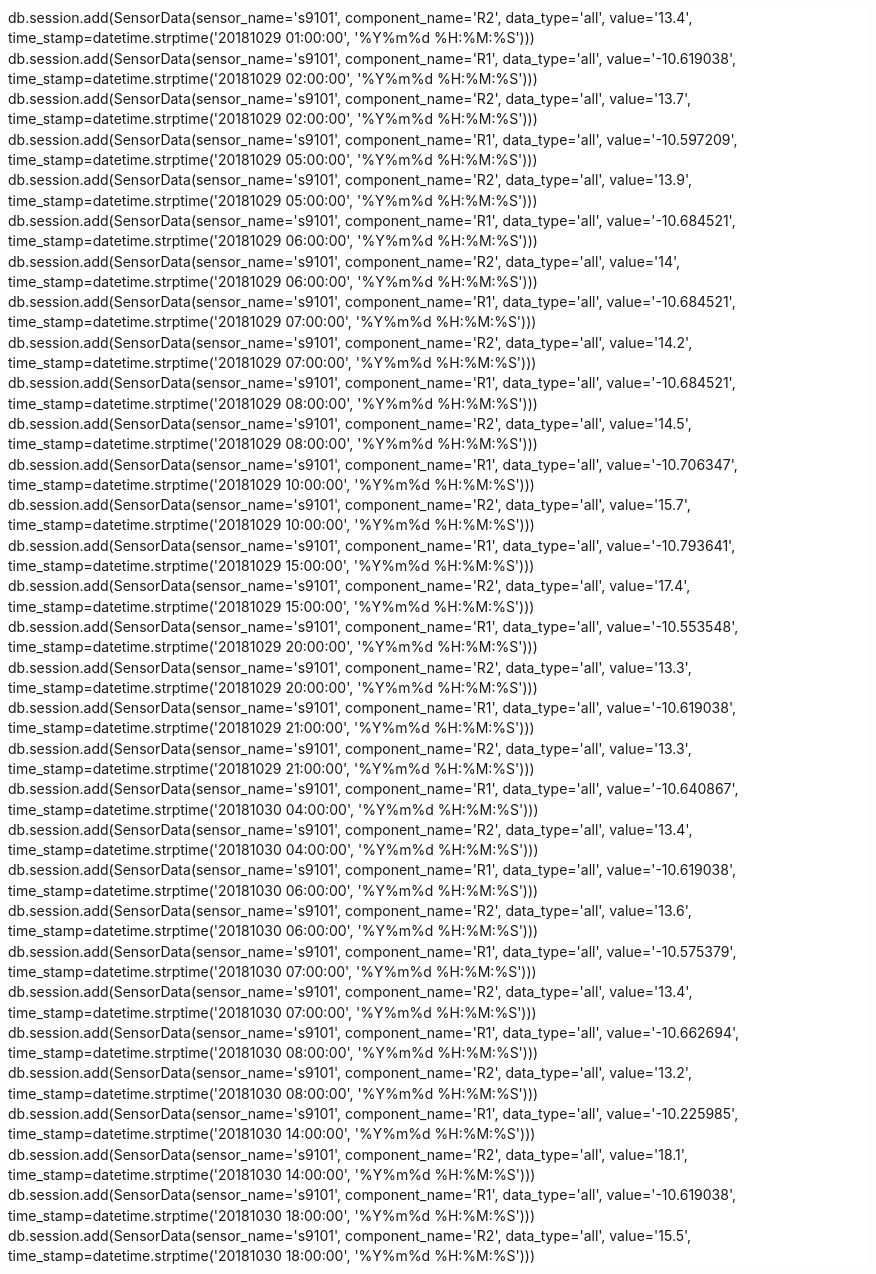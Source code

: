 db.session.add(SensorData(sensor_name='s9101', component_name='R2', data_type='all', value='13.4', time_stamp=datetime.strptime('20181029 01:00:00', '%Y%m%d %H:%M:%S')))
db.session.add(SensorData(sensor_name='s9101', component_name='R1', data_type='all', value='-10.619038', time_stamp=datetime.strptime('20181029 02:00:00', '%Y%m%d %H:%M:%S')))
db.session.add(SensorData(sensor_name='s9101', component_name='R2', data_type='all', value='13.7', time_stamp=datetime.strptime('20181029 02:00:00', '%Y%m%d %H:%M:%S')))
db.session.add(SensorData(sensor_name='s9101', component_name='R1', data_type='all', value='-10.597209', time_stamp=datetime.strptime('20181029 05:00:00', '%Y%m%d %H:%M:%S')))
db.session.add(SensorData(sensor_name='s9101', component_name='R2', data_type='all', value='13.9', time_stamp=datetime.strptime('20181029 05:00:00', '%Y%m%d %H:%M:%S')))
db.session.add(SensorData(sensor_name='s9101', component_name='R1', data_type='all', value='-10.684521', time_stamp=datetime.strptime('20181029 06:00:00', '%Y%m%d %H:%M:%S')))
db.session.add(SensorData(sensor_name='s9101', component_name='R2', data_type='all', value='14', time_stamp=datetime.strptime('20181029 06:00:00', '%Y%m%d %H:%M:%S')))
db.session.add(SensorData(sensor_name='s9101', component_name='R1', data_type='all', value='-10.684521', time_stamp=datetime.strptime('20181029 07:00:00', '%Y%m%d %H:%M:%S')))
db.session.add(SensorData(sensor_name='s9101', component_name='R2', data_type='all', value='14.2', time_stamp=datetime.strptime('20181029 07:00:00', '%Y%m%d %H:%M:%S')))
db.session.add(SensorData(sensor_name='s9101', component_name='R1', data_type='all', value='-10.684521', time_stamp=datetime.strptime('20181029 08:00:00', '%Y%m%d %H:%M:%S')))
db.session.add(SensorData(sensor_name='s9101', component_name='R2', data_type='all', value='14.5', time_stamp=datetime.strptime('20181029 08:00:00', '%Y%m%d %H:%M:%S')))
db.session.add(SensorData(sensor_name='s9101', component_name='R1', data_type='all', value='-10.706347', time_stamp=datetime.strptime('20181029 10:00:00', '%Y%m%d %H:%M:%S')))
db.session.add(SensorData(sensor_name='s9101', component_name='R2', data_type='all', value='15.7', time_stamp=datetime.strptime('20181029 10:00:00', '%Y%m%d %H:%M:%S')))
db.session.add(SensorData(sensor_name='s9101', component_name='R1', data_type='all', value='-10.793641', time_stamp=datetime.strptime('20181029 15:00:00', '%Y%m%d %H:%M:%S')))
db.session.add(SensorData(sensor_name='s9101', component_name='R2', data_type='all', value='17.4', time_stamp=datetime.strptime('20181029 15:00:00', '%Y%m%d %H:%M:%S')))
db.session.add(SensorData(sensor_name='s9101', component_name='R1', data_type='all', value='-10.553548', time_stamp=datetime.strptime('20181029 20:00:00', '%Y%m%d %H:%M:%S')))
db.session.add(SensorData(sensor_name='s9101', component_name='R2', data_type='all', value='13.3', time_stamp=datetime.strptime('20181029 20:00:00', '%Y%m%d %H:%M:%S')))
db.session.add(SensorData(sensor_name='s9101', component_name='R1', data_type='all', value='-10.619038', time_stamp=datetime.strptime('20181029 21:00:00', '%Y%m%d %H:%M:%S')))
db.session.add(SensorData(sensor_name='s9101', component_name='R2', data_type='all', value='13.3', time_stamp=datetime.strptime('20181029 21:00:00', '%Y%m%d %H:%M:%S')))
db.session.add(SensorData(sensor_name='s9101', component_name='R1', data_type='all', value='-10.640867', time_stamp=datetime.strptime('20181030 04:00:00', '%Y%m%d %H:%M:%S')))
db.session.add(SensorData(sensor_name='s9101', component_name='R2', data_type='all', value='13.4', time_stamp=datetime.strptime('20181030 04:00:00', '%Y%m%d %H:%M:%S')))
db.session.add(SensorData(sensor_name='s9101', component_name='R1', data_type='all', value='-10.619038', time_stamp=datetime.strptime('20181030 06:00:00', '%Y%m%d %H:%M:%S')))
db.session.add(SensorData(sensor_name='s9101', component_name='R2', data_type='all', value='13.6', time_stamp=datetime.strptime('20181030 06:00:00', '%Y%m%d %H:%M:%S')))
db.session.add(SensorData(sensor_name='s9101', component_name='R1', data_type='all', value='-10.575379', time_stamp=datetime.strptime('20181030 07:00:00', '%Y%m%d %H:%M:%S')))
db.session.add(SensorData(sensor_name='s9101', component_name='R2', data_type='all', value='13.4', time_stamp=datetime.strptime('20181030 07:00:00', '%Y%m%d %H:%M:%S')))
db.session.add(SensorData(sensor_name='s9101', component_name='R1', data_type='all', value='-10.662694', time_stamp=datetime.strptime('20181030 08:00:00', '%Y%m%d %H:%M:%S')))
db.session.add(SensorData(sensor_name='s9101', component_name='R2', data_type='all', value='13.2', time_stamp=datetime.strptime('20181030 08:00:00', '%Y%m%d %H:%M:%S')))
db.session.add(SensorData(sensor_name='s9101', component_name='R1', data_type='all', value='-10.225985', time_stamp=datetime.strptime('20181030 14:00:00', '%Y%m%d %H:%M:%S')))
db.session.add(SensorData(sensor_name='s9101', component_name='R2', data_type='all', value='18.1', time_stamp=datetime.strptime('20181030 14:00:00', '%Y%m%d %H:%M:%S')))
db.session.add(SensorData(sensor_name='s9101', component_name='R1', data_type='all', value='-10.619038', time_stamp=datetime.strptime('20181030 18:00:00', '%Y%m%d %H:%M:%S')))
db.session.add(SensorData(sensor_name='s9101', component_name='R2', data_type='all', value='15.5', time_stamp=datetime.strptime('20181030 18:00:00', '%Y%m%d %H:%M:%S')))

